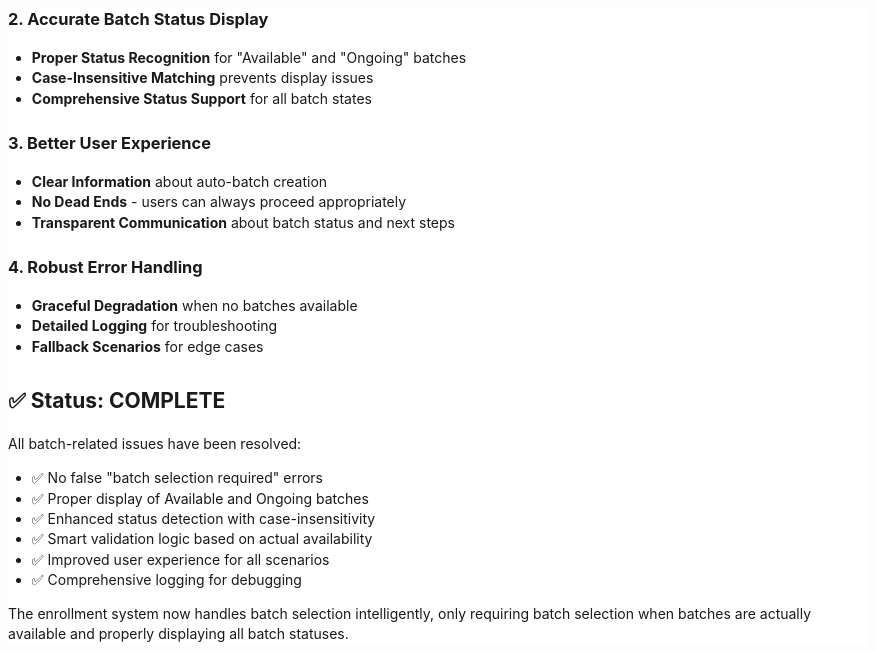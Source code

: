 ### 2. Accurate Batch Status Display
- **Proper Status Recognition** for "Available" and "Ongoing" batches
- **Case-Insensitive Matching** prevents display issues
- **Comprehensive Status Support** for all batch states

### 3. Better User Experience
- **Clear Information** about auto-batch creation
- **No Dead Ends** - users can always proceed appropriately
- **Transparent Communication** about batch status and next steps

### 4. Robust Error Handling
- **Graceful Degradation** when no batches available
- **Detailed Logging** for troubleshooting
- **Fallback Scenarios** for edge cases

## ✅ Status: COMPLETE

All batch-related issues have been resolved:
- ✅ No false "batch selection required" errors
- ✅ Proper display of Available and Ongoing batches
- ✅ Enhanced status detection with case-insensitivity
- ✅ Smart validation logic based on actual availability
- ✅ Improved user experience for all scenarios
- ✅ Comprehensive logging for debugging

The enrollment system now handles batch selection intelligently, only requiring batch selection when batches are actually available and properly displaying all batch statuses.
